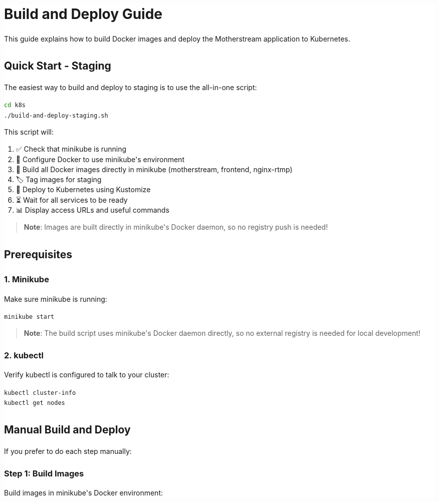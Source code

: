 # Build and Deploy Guide

This guide explains how to build Docker images and deploy the Motherstream application to Kubernetes.

## Quick Start - Staging

The easiest way to build and deploy to staging is to use the all-in-one script:

```bash
cd k8s
./build-and-deploy-staging.sh
```

This script will:
1. ✅ Check that minikube is running
2. 🔧 Configure Docker to use minikube's environment
3. 🔨 Build all Docker images directly in minikube (motherstream, frontend, nginx-rtmp)
4. 🏷️  Tag images for staging
5. 🚀 Deploy to Kubernetes using Kustomize
6. ⏳ Wait for all services to be ready
7. 📊 Display access URLs and useful commands

> **Note**: Images are built directly in minikube's Docker daemon, so no registry push is needed!

## Prerequisites

### 1. Minikube
Make sure minikube is running:

```bash
minikube start
```

> **Note**: The build script uses minikube's Docker daemon directly, so no external registry is needed for local development!

### 2. kubectl
Verify kubectl is configured to talk to your cluster:

```bash
kubectl cluster-info
kubectl get nodes
```

## Manual Build and Deploy

If you prefer to do each step manually:

### Step 1: Build Images

Build images in minikube's Docker environment:
